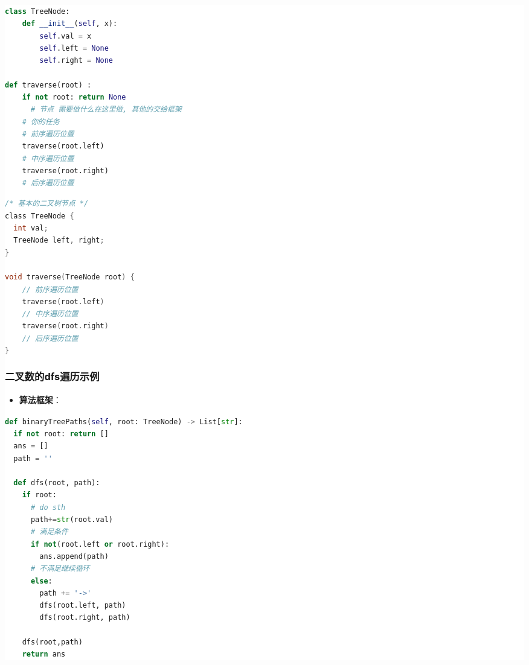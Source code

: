```python
class TreeNode:
    def __init__(self, x):
        self.val = x
        self.left = None
        self.right = None
        
def traverse(root) :
    if not root: return None
	  # 节点 需要做什么在这里做, 其他的交给框架
    # 你的任务
    # 前序遍历位置
    traverse(root.left)
    # 中序遍历位置
    traverse(root.right)
    # 后序遍历位置
```

```C
/* 基本的二叉树节点 */ 
class TreeNode {     
  int val;     
  TreeNode left, right; 
} 

void traverse(TreeNode root) {     
    // 前序遍历位置    
    traverse(root.left)     
    // 中序遍历位置    
    traverse(root.right)     
    // 后序遍历位置
}
```

### **二叉数的dfs遍历示例**

- **算法框架**：

```python
def binaryTreePaths(self, root: TreeNode) -> List[str]:
  if not root: return []
  ans = []
  path = ''

  def dfs(root, path):
    if root: 
      # do sth
      path+=str(root.val)
      # 满足条件
      if not(root.left or root.right): 
        ans.append(path)
      # 不满足继续循环
      else:
        path += '->'
        dfs(root.left, path)
        dfs(root.right, path)

    dfs(root,path)
    return ans
```
